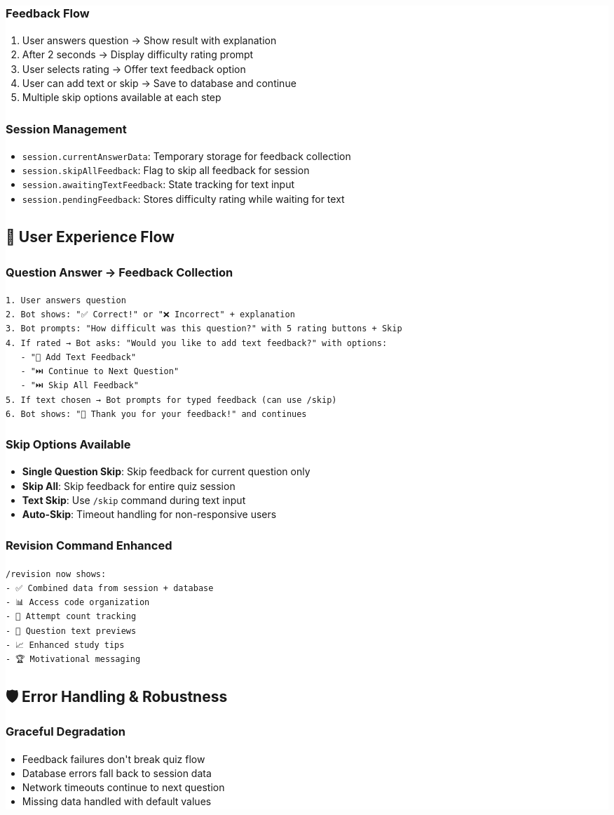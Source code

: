 ### Feedback Flow
1. User answers question → Show result with explanation
2. After 2 seconds → Display difficulty rating prompt
3. User selects rating → Offer text feedback option
4. User can add text or skip → Save to database and continue
5. Multiple skip options available at each step

### Session Management
- `session.currentAnswerData`: Temporary storage for feedback collection
- `session.skipAllFeedback`: Flag to skip all feedback for session
- `session.awaitingTextFeedback`: State tracking for text input
- `session.pendingFeedback`: Stores difficulty rating while waiting for text

## 🔄 User Experience Flow

### Question Answer → Feedback Collection
```
1. User answers question
2. Bot shows: "✅ Correct!" or "❌ Incorrect" + explanation
3. Bot prompts: "How difficult was this question?" with 5 rating buttons + Skip
4. If rated → Bot asks: "Would you like to add text feedback?" with options:
   - "💬 Add Text Feedback"
   - "⏭️ Continue to Next Question" 
   - "⏭️ Skip All Feedback"
5. If text chosen → Bot prompts for typed feedback (can use /skip)
6. Bot shows: "🙏 Thank you for your feedback!" and continues
```

### Skip Options Available
- **Single Question Skip**: Skip feedback for current question only
- **Skip All**: Skip feedback for entire quiz session
- **Text Skip**: Use `/skip` command during text input
- **Auto-Skip**: Timeout handling for non-responsive users

### Revision Command Enhanced
```
/revision now shows:
- ✅ Combined data from session + database
- 📊 Access code organization
- 🔢 Attempt count tracking
- 📝 Question text previews
- 📈 Enhanced study tips
- 🏆 Motivational messaging
```

## 🛡️ Error Handling & Robustness

### Graceful Degradation
- Feedback failures don't break quiz flow
- Database errors fall back to session data
- Network timeouts continue to next question
- Missing data handled with default values

